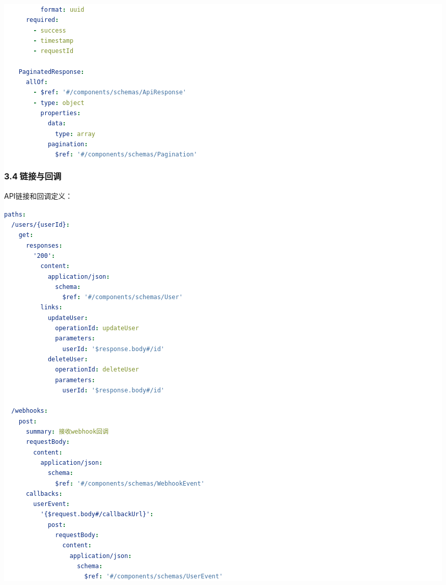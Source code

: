 ```yaml
          format: uuid
      required:
        - success
        - timestamp
        - requestId
    
    PaginatedResponse:
      allOf:
        - $ref: '#/components/schemas/ApiResponse'
        - type: object
          properties:
            data:
              type: array
            pagination:
              $ref: '#/components/schemas/Pagination'
```

### 3.4 链接与回调

API链接和回调定义：

```yaml
paths:
  /users/{userId}:
    get:
      responses:
        '200':
          content:
            application/json:
              schema:
                $ref: '#/components/schemas/User'
          links:
            updateUser:
              operationId: updateUser
              parameters:
                userId: '$response.body#/id'
            deleteUser:
              operationId: deleteUser
              parameters:
                userId: '$response.body#/id'
    
  /webhooks:
    post:
      summary: 接收webhook回调
      requestBody:
        content:
          application/json:
            schema:
              $ref: '#/components/schemas/WebhookEvent'
      callbacks:
        userEvent:
          '{$request.body#/callbackUrl}':
            post:
              requestBody:
                content:
                  application/json:
                    schema:
                      $ref: '#/components/schemas/UserEvent'
```
